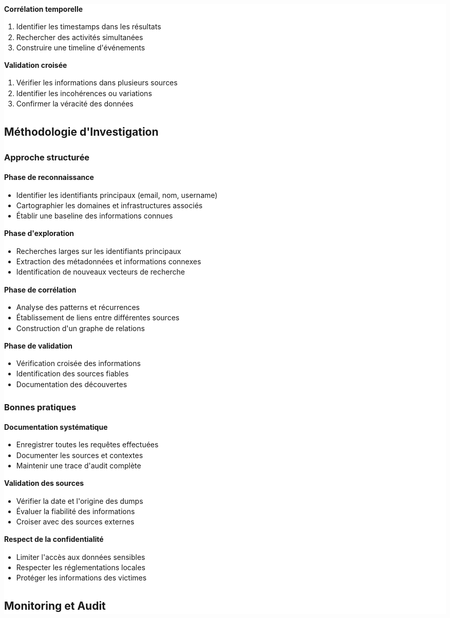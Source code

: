 **Corrélation temporelle**
1. Identifier les timestamps dans les résultats
2. Rechercher des activités simultanées
3. Construire une timeline d'événements

**Validation croisée**
1. Vérifier les informations dans plusieurs sources
2. Identifier les incohérences ou variations
3. Confirmer la véracité des données

## Méthodologie d'Investigation

### Approche structurée

**Phase de reconnaissance**
- Identifier les identifiants principaux (email, nom, username)
- Cartographier les domaines et infrastructures associés
- Établir une baseline des informations connues

**Phase d'exploration**
- Recherches larges sur les identifiants principaux
- Extraction des métadonnées et informations connexes
- Identification de nouveaux vecteurs de recherche

**Phase de corrélation**
- Analyse des patterns et récurrences
- Établissement de liens entre différentes sources
- Construction d'un graphe de relations

**Phase de validation**
- Vérification croisée des informations
- Identification des sources fiables
- Documentation des découvertes

### Bonnes pratiques

**Documentation systématique**
- Enregistrer toutes les requêtes effectuées
- Documenter les sources et contextes
- Maintenir une trace d'audit complète

**Validation des sources**
- Vérifier la date et l'origine des dumps
- Évaluer la fiabilité des informations
- Croiser avec des sources externes

**Respect de la confidentialité**
- Limiter l'accès aux données sensibles
- Respecter les réglementations locales
- Protéger les informations des victimes

## Monitoring et Audit
